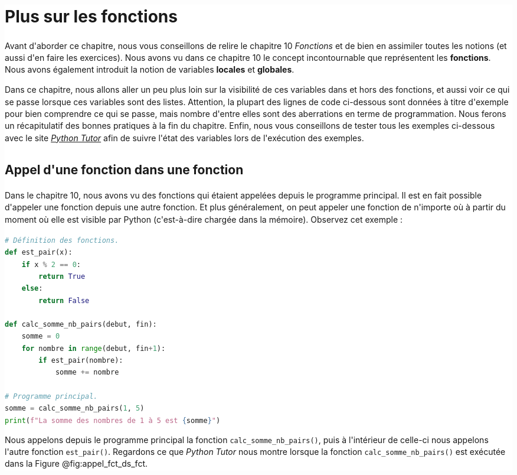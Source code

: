 # Plus sur les fonctions

Avant d'aborder ce chapitre, nous vous conseillons de relire le chapitre 10 *Fonctions* et de bien en assimiler toutes les notions (et aussi d'en faire les exercices). Nous avons vu dans ce chapitre 10 le concept incontournable que représentent les **fonctions**. Nous avons également introduit la notion de variables **locales** et **globales**.

Dans ce chapitre, nous allons aller un peu plus loin sur la visibilité de ces variables dans et hors des fonctions, et aussi voir ce qui se passe lorsque ces variables sont des listes. Attention, la plupart des lignes de code ci-dessous sont données à titre d'exemple pour bien comprendre ce qui se passe, mais nombre d'entre elles sont des aberrations en terme de programmation. Nous ferons un récapitulatif des bonnes pratiques à la fin du chapitre. Enfin, nous vous conseillons de tester tous les exemples ci-dessous avec le site [*Python Tutor*](http://www.pythontutor.com/) afin de suivre l'état des variables lors de l'exécution des exemples.


## Appel d'une fonction dans une fonction

Dans le chapitre 10, nous avons vu des fonctions qui étaient appelées depuis le programme principal. Il est en fait possible d'appeler une fonction depuis une autre fonction. Et plus généralement, on peut appeler une fonction de n'importe où à partir du moment où elle est visible par Python (c'est-à-dire chargée dans la mémoire). Observez cet exemple :

```python
# Définition des fonctions.
def est_pair(x):
    if x % 2 == 0:
        return True
    else:
        return False

def calc_somme_nb_pairs(debut, fin):
    somme = 0
    for nombre in range(debut, fin+1):
        if est_pair(nombre):
            somme += nombre
        
# Programme principal.
somme = calc_somme_nb_pairs(1, 5)
print(f"La somme des nombres de 1 à 5 est {somme}")
```

Nous appelons depuis le programme principal la fonction `calc_somme_nb_pairs()`, puis à l'intérieur de celle-ci nous appelons l'autre fonction `est_pair()`. Regardons ce que *Python Tutor* nous montre lorsque la fonction `calc_somme_nb_pairs()` est exécutée dans la Figure @fig:appel_fct_ds_fct.
